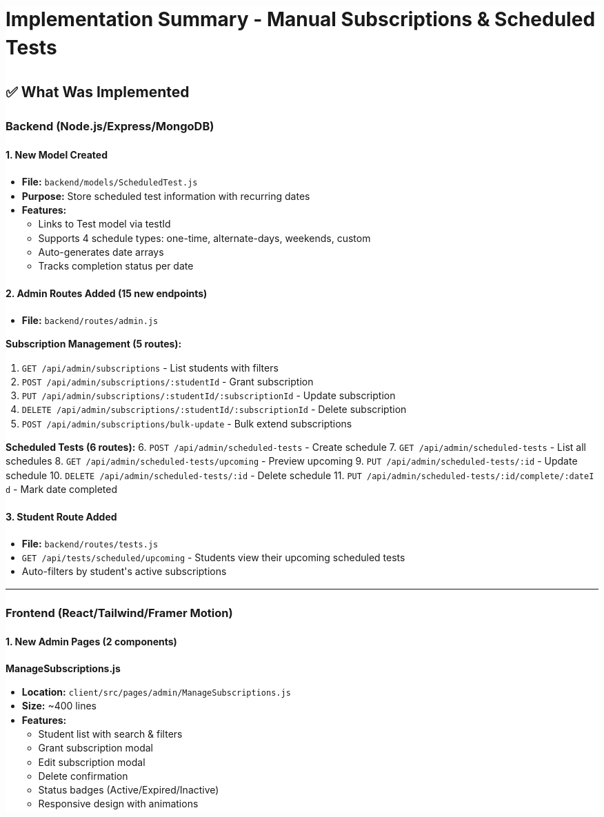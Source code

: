 # Implementation Summary - Manual Subscriptions & Scheduled Tests

## ✅ What Was Implemented

### Backend (Node.js/Express/MongoDB)

#### 1. New Model Created
- **File:** `backend/models/ScheduledTest.js`
- **Purpose:** Store scheduled test information with recurring dates
- **Features:**
  - Links to Test model via testId
  - Supports 4 schedule types: one-time, alternate-days, weekends, custom
  - Auto-generates date arrays
  - Tracks completion status per date

#### 2. Admin Routes Added (15 new endpoints)
- **File:** `backend/routes/admin.js`

**Subscription Management (5 routes):**
1. `GET /api/admin/subscriptions` - List students with filters
2. `POST /api/admin/subscriptions/:studentId` - Grant subscription
3. `PUT /api/admin/subscriptions/:studentId/:subscriptionId` - Update subscription
4. `DELETE /api/admin/subscriptions/:studentId/:subscriptionId` - Delete subscription
5. `POST /api/admin/subscriptions/bulk-update` - Bulk extend subscriptions

**Scheduled Tests (6 routes):**
6. `POST /api/admin/scheduled-tests` - Create schedule
7. `GET /api/admin/scheduled-tests` - List all schedules
8. `GET /api/admin/scheduled-tests/upcoming` - Preview upcoming
9. `PUT /api/admin/scheduled-tests/:id` - Update schedule
10. `DELETE /api/admin/scheduled-tests/:id` - Delete schedule
11. `PUT /api/admin/scheduled-tests/:id/complete/:dateId` - Mark date completed

#### 3. Student Route Added
- **File:** `backend/routes/tests.js`
- `GET /api/tests/scheduled/upcoming` - Students view their upcoming scheduled tests
- Auto-filters by student's active subscriptions

---

### Frontend (React/Tailwind/Framer Motion)

#### 1. New Admin Pages (2 components)

**ManageSubscriptions.js**
- **Location:** `client/src/pages/admin/ManageSubscriptions.js`
- **Size:** ~400 lines
- **Features:**
  - Student list with search & filters
  - Grant subscription modal
  - Edit subscription modal
  - Delete confirmation
  - Status badges (Active/Expired/Inactive)
  - Responsive design with animations
